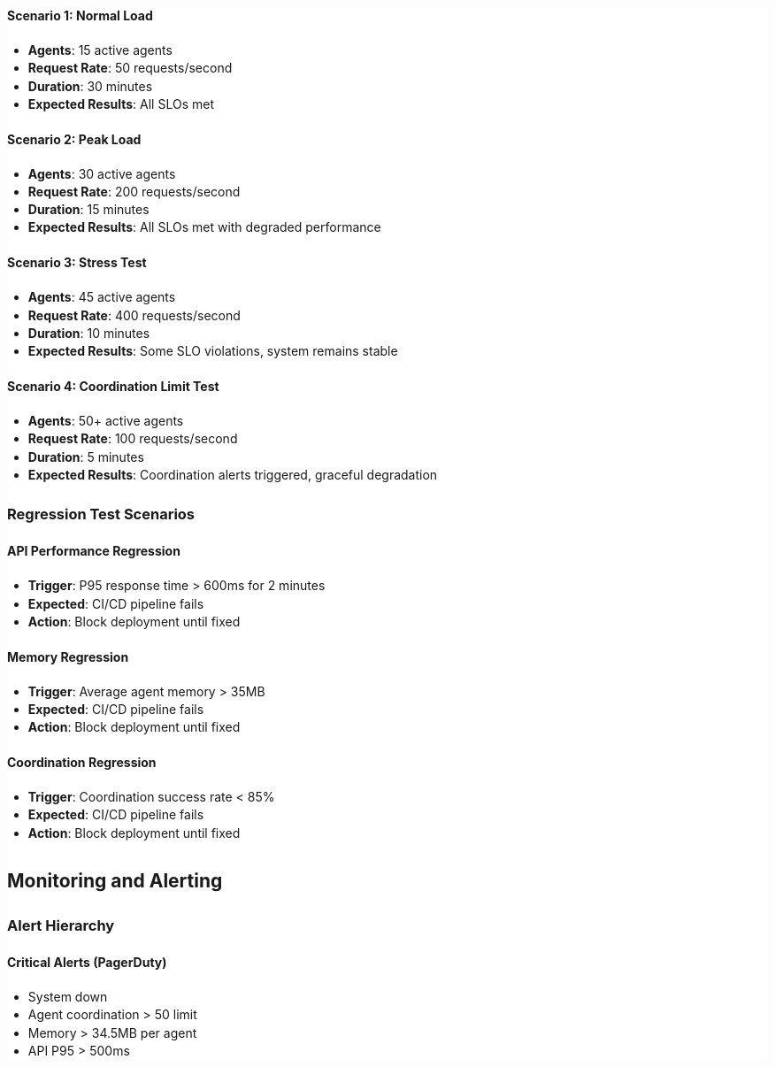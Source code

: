 #### Scenario 1: Normal Load
- **Agents**: 15 active agents
- **Request Rate**: 50 requests/second
- **Duration**: 30 minutes
- **Expected Results**: All SLOs met

#### Scenario 2: Peak Load
- **Agents**: 30 active agents
- **Request Rate**: 200 requests/second
- **Duration**: 15 minutes
- **Expected Results**: All SLOs met with degraded performance

#### Scenario 3: Stress Test
- **Agents**: 45 active agents
- **Request Rate**: 400 requests/second
- **Duration**: 10 minutes
- **Expected Results**: Some SLO violations, system remains stable

#### Scenario 4: Coordination Limit Test
- **Agents**: 50+ active agents
- **Request Rate**: 100 requests/second
- **Duration**: 5 minutes
- **Expected Results**: Coordination alerts triggered, graceful degradation

### Regression Test Scenarios

#### API Performance Regression
- **Trigger**: P95 response time > 600ms for 2 minutes
- **Expected**: CI/CD pipeline fails
- **Action**: Block deployment until fixed

#### Memory Regression
- **Trigger**: Average agent memory > 35MB
- **Expected**: CI/CD pipeline fails
- **Action**: Block deployment until fixed

#### Coordination Regression
- **Trigger**: Coordination success rate < 85%
- **Expected**: CI/CD pipeline fails
- **Action**: Block deployment until fixed

## Monitoring and Alerting

### Alert Hierarchy

#### Critical Alerts (PagerDuty)
- System down
- Agent coordination > 50 limit
- Memory > 34.5MB per agent
- API P95 > 500ms
